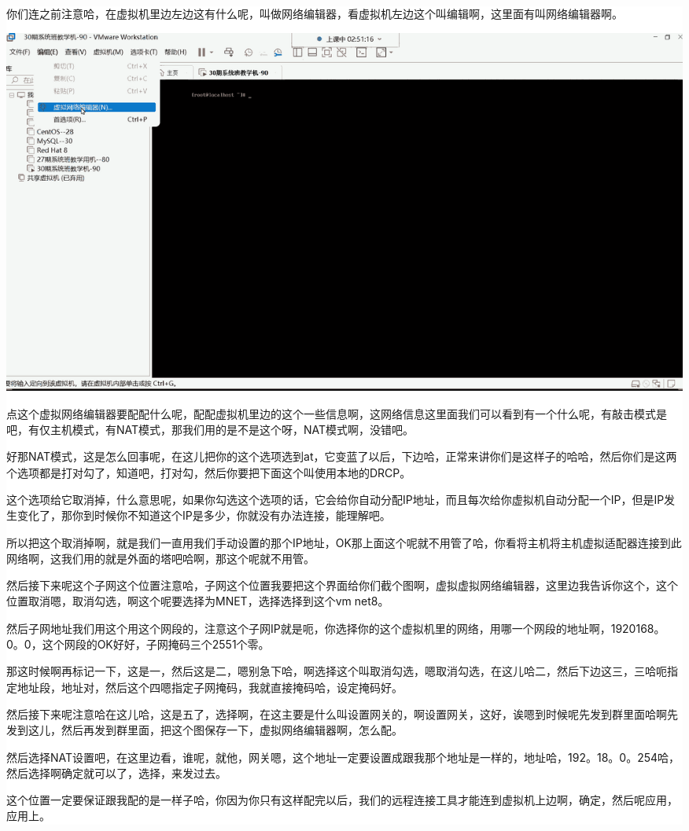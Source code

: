 你们连之前注意哈，在虚拟机里边左边这有什么呢，叫做网络编辑器，看虚拟机左边这个叫编辑啊，这里面有叫网络编辑器啊。



![](img/41628879cb8dbb52ae2ac630c706aa3b_23.png)

点这个虚拟网络编辑器要配配什么呢，配配虚拟机里边的这个一些信息啊，这网络信息这里面我们可以看到有一个什么呢，有敲击模式是吧，有仅主机模式，有NAT模式，那我们用的是不是这个呀，NAT模式啊，没错吧。

好那NAT模式，这是怎么回事呢，在这儿把你的这个选项选到at，它变蓝了以后，下边哈，正常来讲你们是这样子的哈哈，然后你们是这两个选项都是打对勾了，知道吧，打对勾，然后你要把下面这个叫使用本地的DRCP。

这个选项给它取消掉，什么意思呢，如果你勾选这个选项的话，它会给你自动分配IP地址，而且每次给你虚拟机自动分配一个IP，但是IP发生变化了，那你到时候你不知道这个IP是多少，你就没有办法连接，能理解吧。

所以把这个取消掉啊，就是我们一直用我们手动设置的那个IP地址，OK那上面这个呢就不用管了哈，你看将主机将主机虚拟适配器连接到此网络啊，这我们用的就是外面的塔吧哈啊，那这个呢就不用管。

然后接下来呢这个子网这个位置注意哈，子网这个位置我要把这个界面给你们截个图啊，虚拟虚拟网络编辑器，这里边我告诉你这个，这个位置取消嗯，取消勾选，啊这个呢要选择为MNET，选择选择到这个vm net8。

然后子网地址我们用这个用这个网段的，注意这个子网IP就是呃，你选择你的这个虚拟机里的网络，用哪一个网段的地址啊，1920168。0。0，这个网段的OK好好，子网掩码三个2551个零。

那这时候啊再标记一下，这是一，然后这是二，嗯别急下哈，啊选择这个叫取消勾选，嗯取消勾选，在这儿哈二，然后下边这三，三哈呃指定地址段，地址对，然后这个四嗯指定子网掩码，我就直接掩码哈，设定掩码好。

然后接下来呢注意哈在这儿哈，这是五了，选择啊，在这主要是什么叫设置网关的，啊设置网关，这好，诶嗯到时候呢先发到群里面哈啊先发到这儿，然后再发到群里面，把这个图保存一下，虚拟网络编辑器啊，怎么配。

然后选择NAT设置吧，在这里边看，谁呢，就他，网关嗯，这个地址一定要设置成跟我那个地址是一样的，地址哈，192。18。0。254哈，然后选择啊确定就可以了，选择，来发过去。

这个位置一定要保证跟我配的是一样子哈，你因为你只有这样配完以后，我们的远程连接工具才能连到虚拟机上边啊，确定，然后呢应用，应用上。


